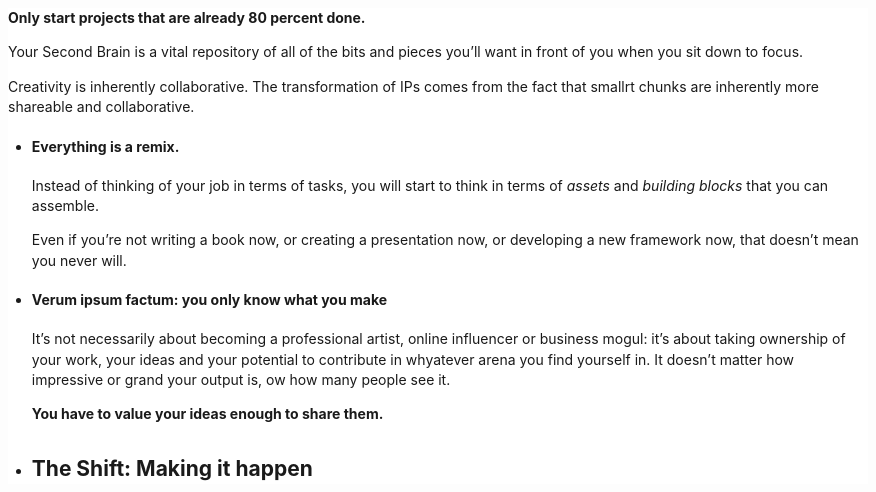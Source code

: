   **Only start projects that are already 80 percent done.**
  
  Your Second Brain is a vital repository of all of the bits and pieces you’ll want in front of you when you sit down to focus.
  
  Creativity is inherently collaborative. The transformation of IPs comes from the fact that smallrt chunks are inherently more shareable and collaborative.
- #### Everything is a remix.
  Instead of thinking of your job in terms of tasks, you will start to think in terms of *assets* and *building blocks* that you can assemble.
  
  Even if you’re not writing a book now, or creating a presentation now, or developing a new framework now, that doesn’t mean you never will.
- #### Verum ipsum factum: you only know what you make
  It’s not necessarily about becoming a professional artist, online influencer or business mogul: it’s about taking ownership of your work, your ideas and your potential to contribute in whyatever arena you find yourself in. It doesn’t matter how impressive or grand your output is, ow how many people see it.
  
  **You have to value your ideas enough to share them.**
- ## The Shift: Making it happen